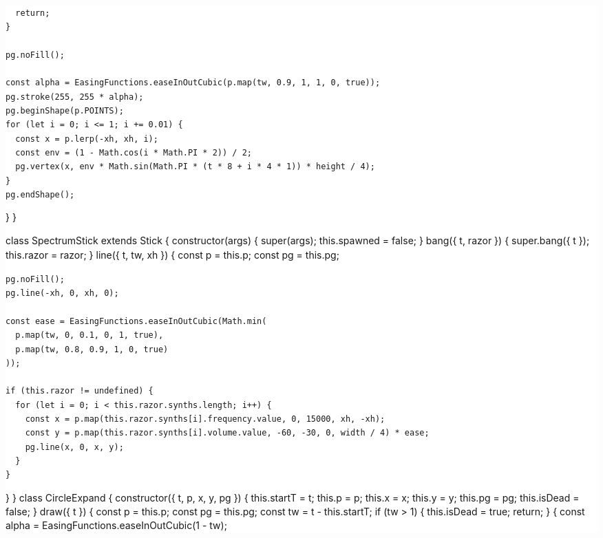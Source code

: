      return;
    }

    pg.noFill();

    const alpha = EasingFunctions.easeInOutCubic(p.map(tw, 0.9, 1, 1, 0, true));
    pg.stroke(255, 255 * alpha);
    pg.beginShape(p.POINTS);
    for (let i = 0; i <= 1; i += 0.01) {
      const x = p.lerp(-xh, xh, i);
      const env = (1 - Math.cos(i * Math.PI * 2)) / 2;
      pg.vertex(x, env * Math.sin(Math.PI * (t * 8 + i * 4 * 1)) * height / 4);
    }
    pg.endShape();
  }
}

class SpectrumStick extends Stick {
  constructor(args) {
    super(args);
    this.spawned = false;
  }
  bang({ t, razor }) {
    super.bang({ t });
    this.razor = razor;
  }
  line({ t, tw, xh }) {
    const p = this.p;
    const pg = this.pg;

    pg.noFill();
    pg.line(-xh, 0, xh, 0);

    const ease = EasingFunctions.easeInOutCubic(Math.min(
      p.map(tw, 0, 0.1, 0, 1, true),
      p.map(tw, 0.8, 0.9, 1, 0, true)
    ));

    if (this.razor != undefined) {
      for (let i = 0; i < this.razor.synths.length; i++) {
        const x = p.map(this.razor.synths[i].frequency.value, 0, 15000, xh, -xh);
        const y = p.map(this.razor.synths[i].volume.value, -60, -30, 0, width / 4) * ease;
        pg.line(x, 0, x, y);
      }
    }
  }
}
class CircleExpand {
  constructor({ t, p, x, y, pg }) {
    this.startT = t;
    this.p = p;
    this.x = x;
    this.y = y;
    this.pg = pg;
    this.isDead = false;
  }
  draw({ t }) {
    const p = this.p;
    const pg = this.pg;
    const tw = t - this.startT;
    if (tw > 1) {
      this.isDead = true;
      return;
    }
    {
      const alpha = EasingFunctions.easeInOutCubic(1 - tw);